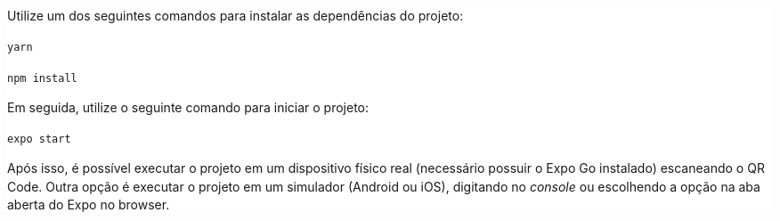 Utilize um dos seguintes comandos para instalar as dependências do projeto:

```cl
yarn
```
```cl
npm install
```

Em seguida, utilize o seguinte comando para iniciar o projeto:

```cl
expo start
```

Após isso, é possível executar o projeto em um dispositivo físico real (necessário possuir o Expo Go instalado) escaneando o QR Code. Outra opção é executar o projeto em um simulador (Android ou iOS), digitando no *console* ou escolhendo a opção na aba aberta do Expo no browser.